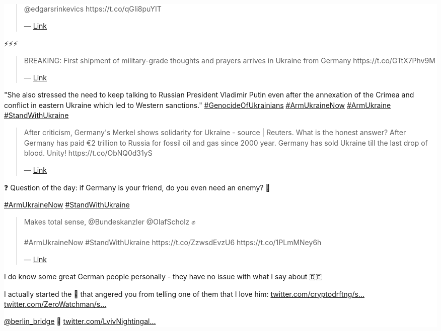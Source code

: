 <blockquote class="twitter-tweet">
    <p lang="en" dir="ltr">
    @edgarsrinkevics https://t.co/qGIi8puYIT<br />
    </p>
    &mdash; <a href="https://twitter.com/vasyas_place/status/1531009819687124992">Link</a>
</blockquote>

⚡️⚡️⚡️

<blockquote class="twitter-tweet">
    <p lang="en" dir="ltr">
    BREAKING: First shipment of military-grade thoughts and prayers arrives in Ukraine from Germany https://t.co/GTtX7Phv9M<br />
    </p>
    &mdash; <a href="https://twitter.com/Sputnik_Not/status/1531277400809562114">Link</a>
</blockquote>

"She also stressed the need to keep talking to Russian President Vladimir Putin even after the annexation of the Crimea and conflict in eastern Ukraine which led to Western sanctions."
[#GenocideOfUkrainians](https://twitter.com/hashtag/GenocideOfUkrainians) [#ArmUkraineNow](https://twitter.com/hashtag/ArmUkraineNow) [#ArmUkraine](https://twitter.com/hashtag/ArmUkraine) [#StandWithUkraine](https://twitter.com/hashtag/StandWithUkraine) 


<blockquote class="twitter-tweet">
    <p lang="en" dir="ltr">
    After criticism, Germany&#39;s Merkel shows solidarity for Ukraine - source | Reuters. What is the honest answer? After Germany has paid €2 trillion to Russia for fossil oil and gas since 2000 year. Germany has sold Ukraine till the last drop of blood. Unity! https://t.co/ObNQ0d31yS<br />
    </p>
    &mdash; <a href="https://twitter.com/andriy_zilli/status/1532240800582668290">Link</a>
</blockquote>

❓ Question of the day: if Germany is your friend, do you even need an enemy? 🧐

[#ArmUkraineNow](https://twitter.com/hashtag/ArmUkraineNow) [#StandWithUkraine️](https://twitter.com/hashtag/StandWithUkraine%EF%B8%8F)

<blockquote class="twitter-tweet">
    <p lang="en" dir="ltr">
    Makes total sense, @Bundeskanzler @OlafScholz ✊<br />
    <br />
    #ArmUkraineNow #StandWithUkraine️ https://t.co/ZzwsdEvzU6 https://t.co/1PLmMNey6h<br />
    </p>
    &mdash; <a href="https://twitter.com/Ukraine_DAO/status/1536599207380979712">Link</a>
</blockquote>

I do know some great German people personally - they have no issue with what I say about 🇩🇪

I actually started the 🧵 that angered you from telling one of them that I love him: [twitter.com/cryptodrftng/s…](https://twitter.com/cryptodrftng/status/1537037306623938560?s=21&t=00F2Lo8YMaOcFmnE7O3WhA) [twitter.com/ZeroWatchman/s…](https://twitter.com/ZeroWatchman/status/1536606052157997057)

[@berlin_bridge](https://twitter.com/berlin_bridge) 💞 [twitter.com/LvivNightingal…](https://twitter.com/LvivNightingale/status/1540579946699030528)
